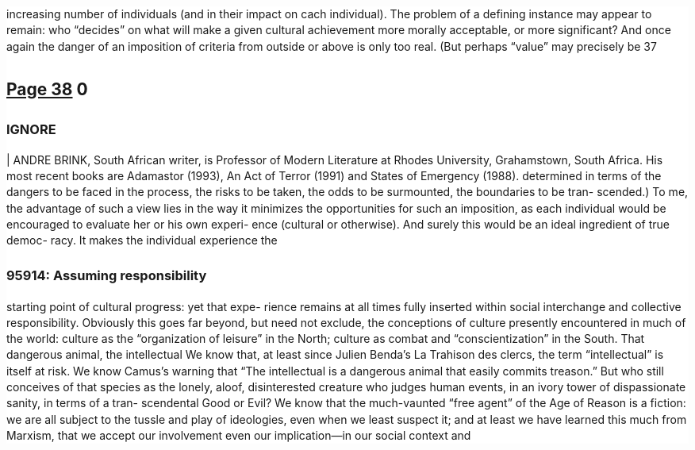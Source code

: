 increasing number of individuals (and in their 
impact on cach individual). The problem of a 
defining instance may appear to remain: who 
“decides” on what will make a given cultural 
achievement more morally acceptable, or more 
significant? And once again the danger of an 
imposition of criteria from outside or above is only 
too real. (But perhaps “value” may precisely be 37

## [Page 38](https://demo.humlab.umu.se/courier/095767engo.pdf#page=38) 0

### IGNORE

| 
ANDRE BRINK, 
South African writer, is 
Professor of Modern Literature 
at Rhodes University, 
Grahamstown, South Africa. 
His most recent books are 
Adamastor (1993), An Act of 
Terror (1991) and States of 
Emergency (1988). 
determined in terms of the dangers to be faced 
in the process, the risks to be taken, the odds to 
be surmounted, the boundaries to be tran- 
scended.) To me, the advantage of such a view 
lies in the way it minimizes the opportunities for 
such an imposition, as each individual would be 
encouraged to evaluate her or his own experi- 
ence (cultural or otherwise). And surely this 
would be an ideal ingredient of true democ- 
racy. It makes the individual experience the 


### 95914: Assuming responsibility

starting point of cultural progress: yet that expe- 
rience remains at all times fully inserted within 
social interchange and collective responsibility. 
Obviously this goes far beyond, but need not 
exclude, the conceptions of culture presently 
encountered in much of the world: culture as the 
“organization of leisure” in the North; culture 
as combat and “conscientization” in the South. 
That dangerous animal, 
the intellectual 
We know that, at least since Julien Benda’s La 
Trahison des clercs, the term “intellectual” is 
itself at risk. We know Camus’s warning that 
“The intellectual is a dangerous animal that 
easily commits treason.” But who still conceives 
of that species as the lonely, aloof, disinterested 
creature who judges human events, in an ivory 
tower of dispassionate sanity, in terms of a tran- 
scendental Good or Evil? We know that the 
much-vaunted “free agent” of the Age of Reason 
is a fiction: we are all subject to the tussle and 
play of ideologies, even when we least suspect it; 
and at least we have learned this much from 
Marxism, that we accept our involvement 
even our implication—in our social context and 